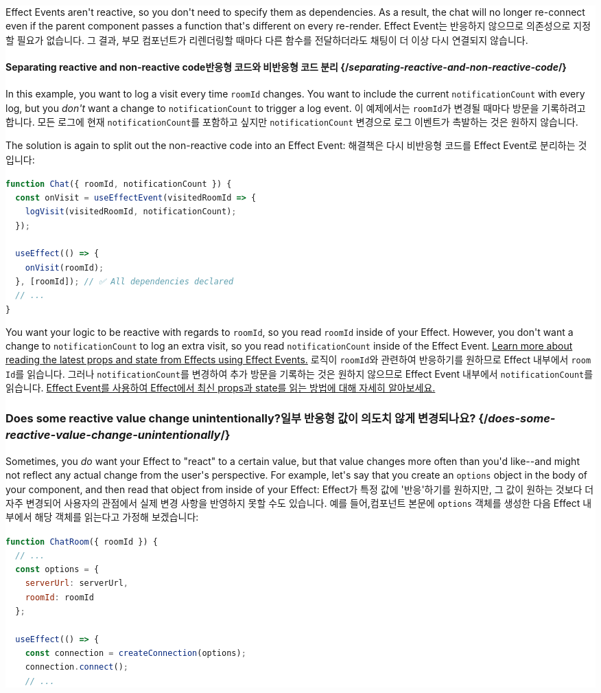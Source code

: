 Effect Events aren't reactive, so you don't need to specify them as dependencies. As a result, the chat will no longer re-connect even if the parent component passes a function that's different on every re-render.
<Trans>Effect Event는 반응하지 않으므로 의존성으로 지정할 필요가 없습니다. 그 결과, 부모 컴포넌트가 리렌더링할 때마다 다른 함수를 전달하더라도 채팅이 더 이상 다시 연결되지 않습니다.</Trans>

#### Separating reactive and non-reactive code<Trans>반응형 코드와 비반응형 코드 분리</Trans> {/*separating-reactive-and-non-reactive-code*/}

In this example, you want to log a visit every time `roomId` changes. You want to include the current `notificationCount` with every log, but you *don't* want a change to `notificationCount` to trigger a log event.
<Trans>이 예제에서는 `roomId`가 변경될 때마다 방문을 기록하려고 합니다. 모든 로그에 현재 `notificationCount`를 포함하고 싶지만 `notificationCount` 변경으로 로그 이벤트가 촉발하는 것은 원하지 않습니다.</Trans>

The solution is again to split out the non-reactive code into an Effect Event:
<Trans>해결책은 다시 비반응형 코드를 Effect Event로 분리하는 것입니다:</Trans>

```js {2-4,7}
function Chat({ roomId, notificationCount }) {
  const onVisit = useEffectEvent(visitedRoomId => {
    logVisit(visitedRoomId, notificationCount);
  });

  useEffect(() => {
    onVisit(roomId);
  }, [roomId]); // ✅ All dependencies declared
  // ...
}
```

You want your logic to be reactive with regards to `roomId`, so you read `roomId` inside of your Effect. However, you don't want a change to `notificationCount` to log an extra visit, so you read `notificationCount` inside of the Effect Event. [Learn more about reading the latest props and state from Effects using Effect Events.](/learn/separating-events-from-effects#reading-latest-props-and-state-with-effect-events)
<Trans>로직이 `roomId`와 관련하여 반응하기를 원하므로 Effect 내부에서 `roomId`를 읽습니다. 그러나 `notificationCount`를 변경하여 추가 방문을 기록하는 것은 원하지 않으므로 Effect Event 내부에서 `notificationCount`를 읽습니다. [Effect Event를 사용하여 Effect에서 최신 props과 state를 읽는 방법에 대해 자세히 알아보세요.](/learn/separating-events-from-effects#reading-latest-props-and-state-with-effect-events)</Trans>

### Does some reactive value change unintentionally?<Trans>일부 반응형 값이 의도치 않게 변경되나요?</Trans> {/*does-some-reactive-value-change-unintentionally*/}

Sometimes, you *do* want your Effect to "react" to a certain value, but that value changes more often than you'd like--and might not reflect any actual change from the user's perspective. For example, let's say that you create an `options` object in the body of your component, and then read that object from inside of your Effect:
<Trans>Effect가 특정 값에 '반응'하기를 원하지만, 그 값이 원하는 것보다 더 자주 변경되어 사용자의 관점에서 실제 변경 사항을 반영하지 못할 수도 있습니다. 예를 들어,컴포넌트 본문에 `options` 객체를 생성한 다음 Effect 내부에서 해당 객체를 읽는다고 가정해 보겠습니다:</Trans>

```js {3-6,9}
function ChatRoom({ roomId }) {
  // ...
  const options = {
    serverUrl: serverUrl,
    roomId: roomId
  };

  useEffect(() => {
    const connection = createConnection(options);
    connection.connect();
    // ...
```
